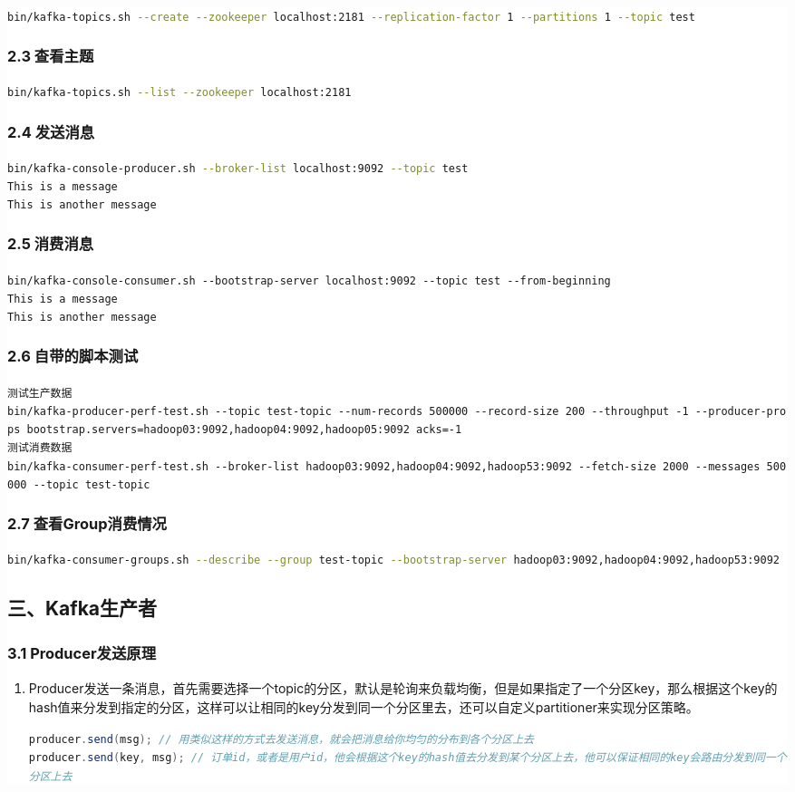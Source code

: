 ```bash
bin/kafka-topics.sh --create --zookeeper localhost:2181 --replication-factor 1 --partitions 1 --topic test
```

### 2.3 查看主题

```bash
bin/kafka-topics.sh --list --zookeeper localhost:2181
```

### 2.4 发送消息

```bash
bin/kafka-console-producer.sh --broker-list localhost:9092 --topic test
This is a message
This is another message
```

### 2.5 消费消息

```
bin/kafka-console-consumer.sh --bootstrap-server localhost:9092 --topic test --from-beginning
This is a message
This is another message
```

### 2.6 自带的脚本测试

```
测试生产数据
bin/kafka-producer-perf-test.sh --topic test-topic --num-records 500000 --record-size 200 --throughput -1 --producer-props bootstrap.servers=hadoop03:9092,hadoop04:9092,hadoop05:9092 acks=-1
测试消费数据
bin/kafka-consumer-perf-test.sh --broker-list hadoop03:9092,hadoop04:9092,hadoop53:9092 --fetch-size 2000 --messages 500000 --topic test-topic
```

### 2.7 查看Group消费情况

```sh
bin/kafka-consumer-groups.sh --describe --group test-topic --bootstrap-server hadoop03:9092,hadoop04:9092,hadoop53:9092
```

## 三、Kafka生产者

### 3.1 Producer发送原理

1. Producer发送一条消息，首先需要选择一个topic的分区，默认是轮询来负载均衡，但是如果指定了一个分区key，那么根据这个key的hash值来分发到指定的分区，这样可以让相同的key分发到同一个分区里去，还可以自定义partitioner来实现分区策略。

   ```java
   producer.send(msg); // 用类似这样的方式去发送消息，就会把消息给你均匀的分布到各个分区上去
   producer.send(key, msg); // 订单id，或者是用户id，他会根据这个key的hash值去分发到某个分区上去，他可以保证相同的key会路由分发到同一个分区上去
   ```
